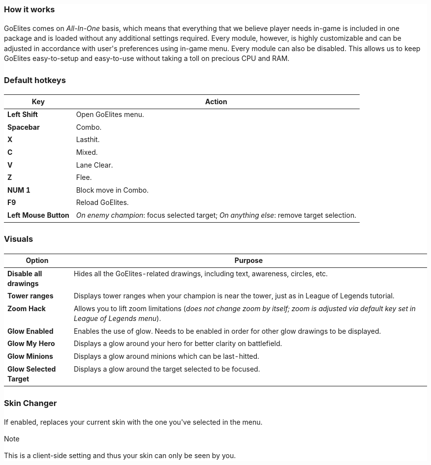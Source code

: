 ### How it works

GoElites comes on *All-In-One* basis, which means that everything that we believe player needs in-game is included in one package and is loaded without any additional settings required. Every module, however, is highly customizable and can be adjusted in accordance with user's preferences using in-game menu. Every module can also be disabled. This allows us to keep GoElites easy-to-setup and easy-to-use without taking a toll on precious CPU and RAM.

### Default hotkeys


| Key | Action |
|--|--|
| **Left Shift** | Open GoElites menu. |
| **Spacebar** | Combo. |
| **X** | Lasthit. |
| **C** | Mixed. |
| **V** | Lane Clear. |
| **Z** | Flee. |
| **NUM 1** | Block move in Combo. |
| **F9** | Reload GoElites. |
| **Left Mouse Button** | *On enemy champion*: focus selected target; *On anything else*: remove target selection. |

### Visuals

| Option | Purpose |
|--|--|
| **Disable all drawings** | Hides all the GoElites-related drawings, including text, awareness, circles, etc. |
| **Tower ranges** | Displays tower ranges when your champion is near the tower, just as in League of Legends tutorial.|
| **Zoom Hack** | Allows you to lift zoom limitations (*does not change zoom by itself; zoom is adjusted via default key set in League of Legends menu*). |
| **Glow Enabled** | Enables the use of glow. Needs to be enabled in order for other glow drawings to be displayed. |
| **Glow My Hero** | Displays a glow around your hero for better clarity on battlefield. |
| **Glow Minions** | Displays a glow around minions which can be last-hitted. |
| **Glow Selected Target** | Displays a glow around the target selected to be focused. |

### Skin Changer

If enabled, replaces your current skin with the one you've selected in the menu. 
<div class="admonition tip">
<p class="first admonition-title">Note</p>
<p class="last">This is a client-side setting and thus your skin can only be seen by you.</p>
</div>
